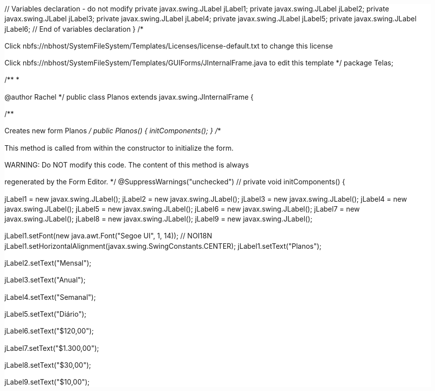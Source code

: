 // Variables declaration - do not modify
private javax.swing.JLabel jLabel1; private javax.swing.JLabel jLabel2; private javax.swing.JLabel jLabel3; private javax.swing.JLabel jLabel4; private javax.swing.JLabel jLabel5; private javax.swing.JLabel jLabel6; // End of variables declaration
} /*

Click nbfs://nbhost/SystemFileSystem/Templates/Licenses/license-default.txt to change this license

Click nbfs://nbhost/SystemFileSystem/Templates/GUIForms/JInternalFrame.java to edit this template */ package Telas;

/** *

@author Rachel */ public class Planos extends javax.swing.JInternalFrame {

/**

Creates new form Planos */ public Planos() { initComponents(); }
/**

This method is called from within the constructor to initialize the form.

WARNING: Do NOT modify this code. The content of this method is always

regenerated by the Form Editor. */ @SuppressWarnings("unchecked") //
private void initComponents() {

jLabel1 = new javax.swing.JLabel(); jLabel2 = new javax.swing.JLabel(); jLabel3 = new javax.swing.JLabel(); jLabel4 = new javax.swing.JLabel(); jLabel5 = new javax.swing.JLabel(); jLabel6 = new javax.swing.JLabel(); jLabel7 = new javax.swing.JLabel(); jLabel8 = new javax.swing.JLabel(); jLabel9 = new javax.swing.JLabel();

jLabel1.setFont(new java.awt.Font("Segoe UI", 1, 14)); // NOI18N jLabel1.setHorizontalAlignment(javax.swing.SwingConstants.CENTER); jLabel1.setText("Planos");

jLabel2.setText("Mensal");

jLabel3.setText("Anual");

jLabel4.setText("Semanal");

jLabel5.setText("Diário");

jLabel6.setText("$120,00");

jLabel7.setText("$1.300,00");

jLabel8.setText("$30,00");

jLabel9.setText("$10,00");
